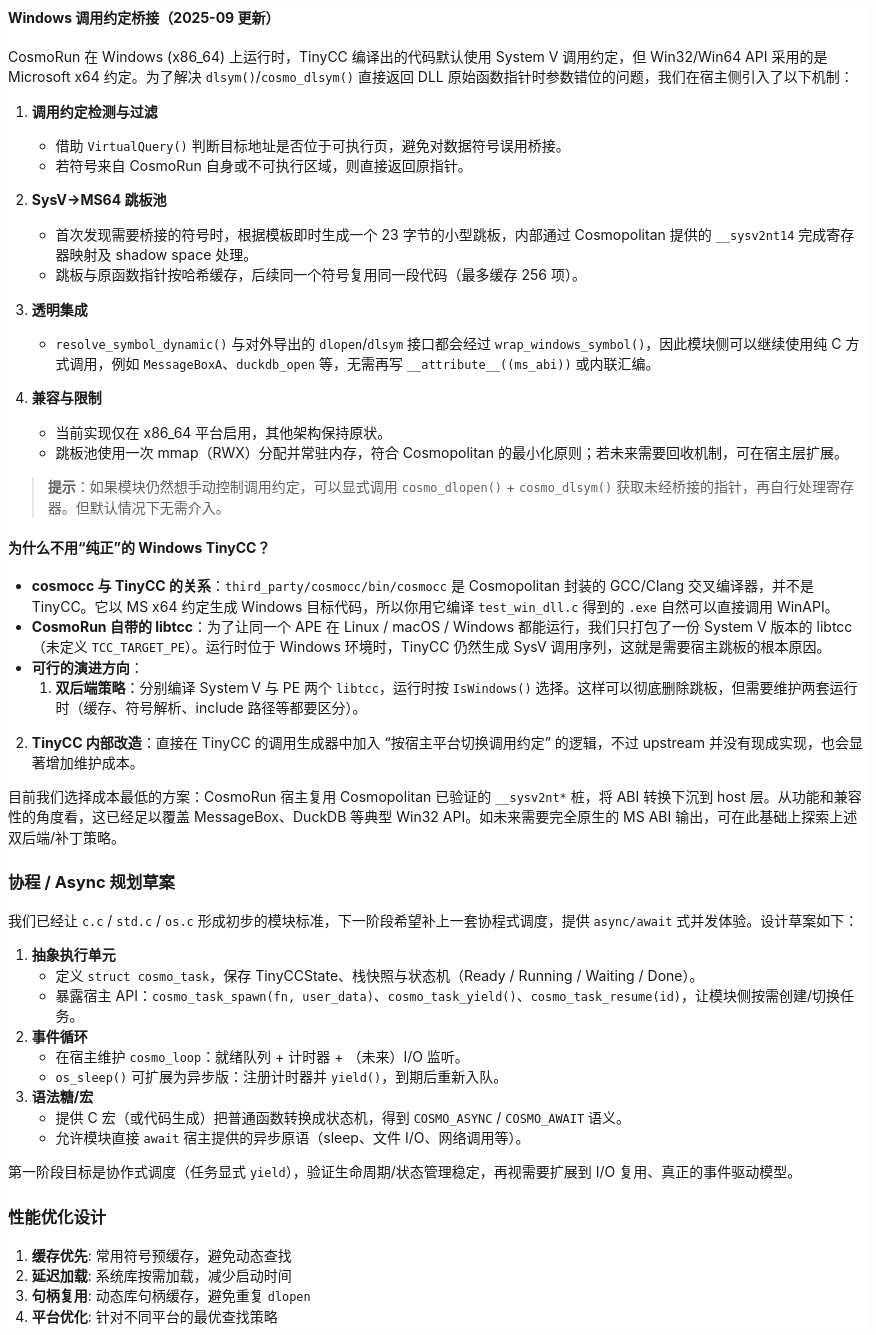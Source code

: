 #### Windows 调用约定桥接（2025-09 更新）
CosmoRun 在 Windows (x86_64) 上运行时，TinyCC 编译出的代码默认使用 System V 调用约定，但 Win32/Win64 API 采用的是 Microsoft x64 约定。为了解决 `dlsym()`/`cosmo_dlsym()` 直接返回 DLL 原始函数指针时参数错位的问题，我们在宿主侧引入了以下机制：

1. **调用约定检测与过滤**
   - 借助 `VirtualQuery()` 判断目标地址是否位于可执行页，避免对数据符号误用桥接。
   - 若符号来自 CosmoRun 自身或不可执行区域，则直接返回原指针。

2. **SysV→MS64 跳板池**
   - 首次发现需要桥接的符号时，根据模板即时生成一个 23 字节的小型跳板，内部通过 Cosmopolitan 提供的 `__sysv2nt14` 完成寄存器映射及 shadow space 处理。
   - 跳板与原函数指针按哈希缓存，后续同一个符号复用同一段代码（最多缓存 256 项）。

3. **透明集成**
   - `resolve_symbol_dynamic()` 与对外导出的 `dlopen`/`dlsym` 接口都会经过 `wrap_windows_symbol()`，因此模块侧可以继续使用纯 C 方式调用，例如 `MessageBoxA`、`duckdb_open` 等，无需再写 `__attribute__((ms_abi))` 或内联汇编。

4. **兼容与限制**
   - 当前实现仅在 x86_64 平台启用，其他架构保持原状。
   - 跳板池使用一次 mmap（RWX）分配并常驻内存，符合 Cosmopolitan 的最小化原则；若未来需要回收机制，可在宿主层扩展。

> **提示**：如果模块仍然想手动控制调用约定，可以显式调用 `cosmo_dlopen()` + `cosmo_dlsym()` 获取未经桥接的指针，再自行处理寄存器。但默认情况下无需介入。

#### 为什么不用“纯正”的 Windows TinyCC？

- **cosmocc 与 TinyCC 的关系**：`third_party/cosmocc/bin/cosmocc` 是 Cosmopolitan 封装的 GCC/Clang 交叉编译器，并不是 TinyCC。它以 MS x64 约定生成 Windows 目标代码，所以你用它编译 `test_win_dll.c` 得到的 `.exe` 自然可以直接调用 WinAPI。
- **CosmoRun 自带的 libtcc**：为了让同一个 APE 在 Linux / macOS / Windows 都能运行，我们只打包了一份 System V 版本的 libtcc（未定义 `TCC_TARGET_PE`）。运行时位于 Windows 环境时，TinyCC 仍然生成 SysV 调用序列，这就是需要宿主跳板的根本原因。
- **可行的演进方向**：
  1. **双后端策略**：分别编译 System V 与 PE 两个 `libtcc`，运行时按 `IsWindows()` 选择。这样可以彻底删除跳板，但需要维护两套运行时（缓存、符号解析、include 路径等都要区分）。
2. **TinyCC 内部改造**：直接在 TinyCC 的调用生成器中加入 “按宿主平台切换调用约定” 的逻辑，不过 upstream 并没有现成实现，也会显著增加维护成本。

目前我们选择成本最低的方案：CosmoRun 宿主复用 Cosmopolitan 已验证的 `__sysv2nt*` 桩，将 ABI 转换下沉到 host 层。从功能和兼容性的角度看，这已经足以覆盖 MessageBox、DuckDB 等典型 Win32 API。如未来需要完全原生的 MS ABI 输出，可在此基础上探索上述双后端/补丁策略。

### 协程 / Async 规划草案

我们已经让 `c.c` / `std.c` / `os.c` 形成初步的模块标准，下一阶段希望补上一套协程式调度，提供 `async/await` 式并发体验。设计草案如下：

1. **抽象执行单元**
   - 定义 `struct cosmo_task`，保存 TinyCCState、栈快照与状态机（Ready / Running / Waiting / Done）。
   - 暴露宿主 API：`cosmo_task_spawn(fn, user_data)`、`cosmo_task_yield()`、`cosmo_task_resume(id)`，让模块侧按需创建/切换任务。
2. **事件循环**
   - 在宿主维护 `cosmo_loop`：就绪队列 + 计时器 + （未来）I/O 监听。
   - `os_sleep()` 可扩展为异步版：注册计时器并 `yield()`，到期后重新入队。
3. **语法糖/宏**
   - 提供 C 宏（或代码生成）把普通函数转换成状态机，得到 `COSMO_ASYNC` / `COSMO_AWAIT` 语义。
   - 允许模块直接 `await` 宿主提供的异步原语（sleep、文件 I/O、网络调用等）。

第一阶段目标是协作式调度（任务显式 `yield`），验证生命周期/状态管理稳定，再视需要扩展到 I/O 复用、真正的事件驱动模型。

### 性能优化设计
1. **缓存优先**: 常用符号预缓存，避免动态查找
2. **延迟加载**: 系统库按需加载，减少启动时间
3. **句柄复用**: 动态库句柄缓存，避免重复 `dlopen`
4. **平台优化**: 针对不同平台的最优查找策略
